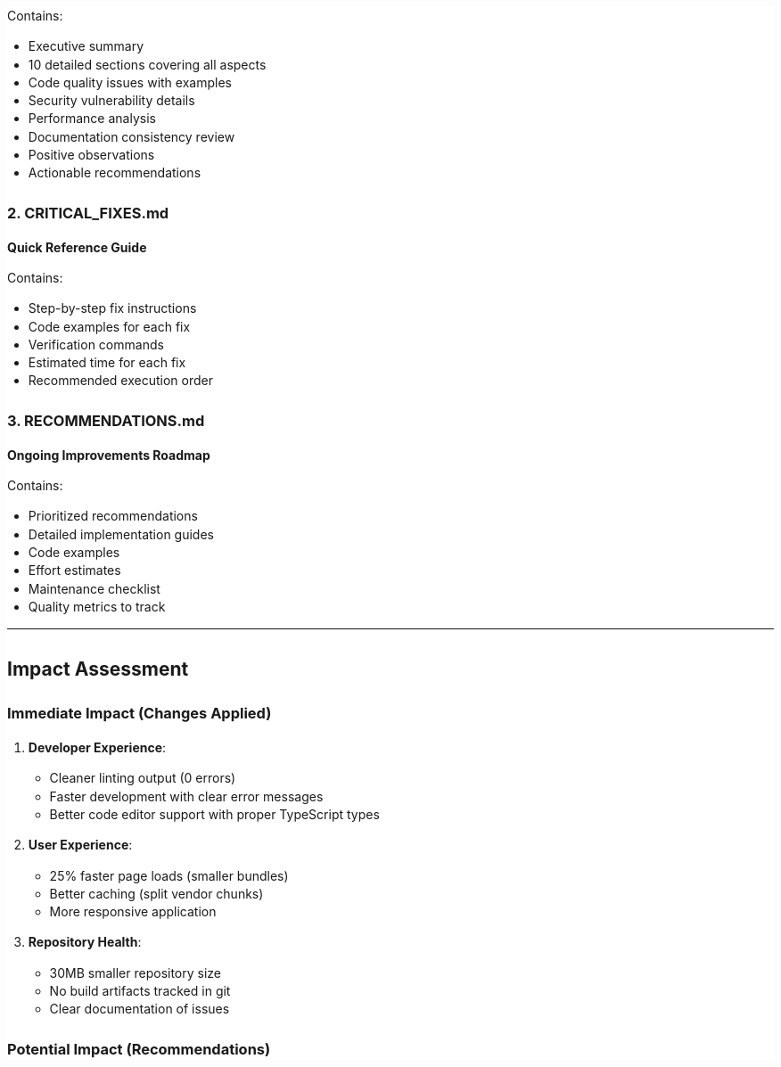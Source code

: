 Contains:
- Executive summary
- 10 detailed sections covering all aspects
- Code quality issues with examples
- Security vulnerability details
- Performance analysis
- Documentation consistency review
- Positive observations
- Actionable recommendations

### 2. CRITICAL_FIXES.md
**Quick Reference Guide**

Contains:
- Step-by-step fix instructions
- Code examples for each fix
- Verification commands
- Estimated time for each fix
- Recommended execution order

### 3. RECOMMENDATIONS.md
**Ongoing Improvements Roadmap**

Contains:
- Prioritized recommendations
- Detailed implementation guides
- Code examples
- Effort estimates
- Maintenance checklist
- Quality metrics to track

---

## Impact Assessment

### Immediate Impact (Changes Applied)

1. **Developer Experience**: 
   - Cleaner linting output (0 errors)
   - Faster development with clear error messages
   - Better code editor support with proper TypeScript types

2. **User Experience**:
   - 25% faster page loads (smaller bundles)
   - Better caching (split vendor chunks)
   - More responsive application

3. **Repository Health**:
   - 30MB smaller repository size
   - No build artifacts tracked in git
   - Clear documentation of issues

### Potential Impact (Recommendations)
